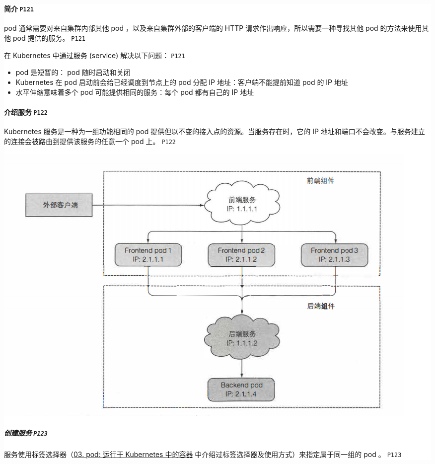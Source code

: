 #### 简介 `P121`

pod 通常需要对来自集群内部其他 pod ，以及来自集群外部的客户端的 HTTP 请求作出响应，所以需要一种寻找其他 pod 的方法来使用其他 pod 提供的服务。 `P121`

在 Kubernetes 中通过服务 (service) 解决以下问题： `P121`

- pod 是短暂的： pod 随时启动和关闭
- Kubernetes 在 pod 启动前会给已经调度到节点上的 pod 分配 IP 地址：客户端不能提前知道 pod 的 IP 地址
- 水平伸缩意味着多个 pod 可能提供相同的服务：每个 pod 都有自己的 IP 地址

#### 介绍服务 `P122`

Kubernetes 服务是一种为一组功能相同的 pod 提供但以不变的接入点的资源。当服务存在时，它的 IP 地址和端口不会改变。与服务建立的连接会被路由到提供该服务的任意一个 pod 上。 `P122`

![图 5.1 内部和外部客户端通常通过服务连接到 pod](img/chapter05/图%205.1%20内部和外部客户端通常通过服务连接到%20pod.png)

##### 创建服务 `P123`

服务使用标签选择器（[03. pod: 运行于 Kubernetes 中的容器](03.%20pod%3A%20运行于%20Kubernetes%20中的容器.md) 中介绍过标签选择器及使用方式）来指定属于同一组的 pod 。 `P123`

